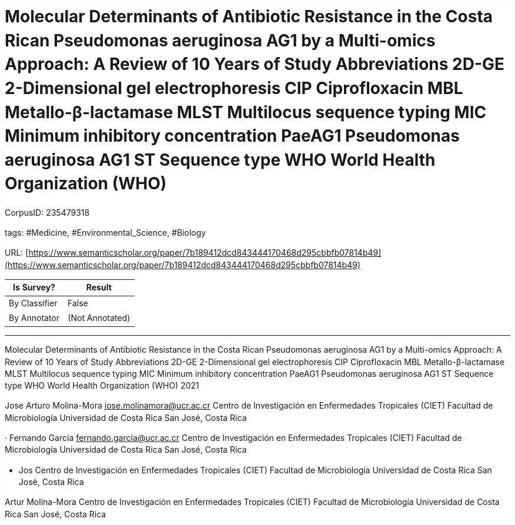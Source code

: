 # Molecular Determinants of Antibiotic Resistance in the Costa Rican Pseudomonas aeruginosa AG1 by a Multi-omics Approach: A Review of 10 Years of Study Abbreviations 2D-GE 2-Dimensional gel electrophoresis CIP Ciprofloxacin MBL Metallo-β-lactamase MLST Multilocus sequence typing MIC Minimum inhibitory concentration PaeAG1 Pseudomonas aeruginosa AG1 ST Sequence type WHO World Health Organization (WHO)

CorpusID: 235479318
 
tags: #Medicine, #Environmental_Science, #Biology

URL: [https://www.semanticscholar.org/paper/7b189412dcd843444170468d295cbbfb07814b49](https://www.semanticscholar.org/paper/7b189412dcd843444170468d295cbbfb07814b49)
 
| Is Survey?        | Result          |
| ----------------- | --------------- |
| By Classifier     | False |
| By Annotator      | (Not Annotated) |

---

Molecular Determinants of Antibiotic Resistance in the Costa Rican Pseudomonas aeruginosa AG1 by a Multi-omics Approach: A Review of 10 Years of Study Abbreviations 2D-GE 2-Dimensional gel electrophoresis CIP Ciprofloxacin MBL Metallo-β-lactamase MLST Multilocus sequence typing MIC Minimum inhibitory concentration PaeAG1 Pseudomonas aeruginosa AG1 ST Sequence type WHO World Health Organization (WHO)
2021

Jose Arturo Molina-Mora jose.molinamora@ucr.ac.cr 
Centro de Investigación en Enfermedades Tropicales (CIET)
Facultad de Microbiología
Universidad de Costa Rica
San José, Costa Rica

· Fernando García fernando.garcia@ucr.ac.cr 
Centro de Investigación en Enfermedades Tropicales (CIET)
Facultad de Microbiología
Universidad de Costa Rica
San José, Costa Rica

* Jos 
Centro de Investigación en Enfermedades Tropicales (CIET)
Facultad de Microbiología
Universidad de Costa Rica
San José, Costa Rica

Artur Molina-Mora 
Centro de Investigación en Enfermedades Tropicales (CIET)
Facultad de Microbiología
Universidad de Costa Rica
San José, Costa Rica
